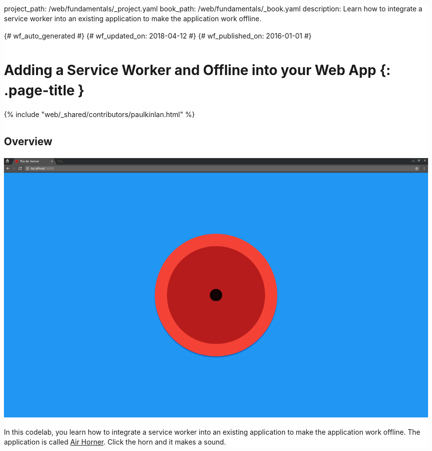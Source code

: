 project_path: /web/fundamentals/_project.yaml
book_path: /web/fundamentals/_book.yaml
description: Learn how to integrate a service worker into an existing application to make the application work offline.

{# wf_auto_generated #}
{# wf_updated_on: 2018-04-12 #}
{# wf_published_on: 2016-01-01 #}


# Adding a Service Worker and Offline into your Web App {: .page-title }

{% include "web/_shared/contributors/paulkinlan.html" %}



## Overview



![3ec8737c20a475df.png](img/3ec8737c20a475df.png)

In this codelab, you learn how to integrate a service worker into an existing application to make the application work offline. The application is called  [Air Horner](https://airhorner.com). Click the horn and it makes a sound.
